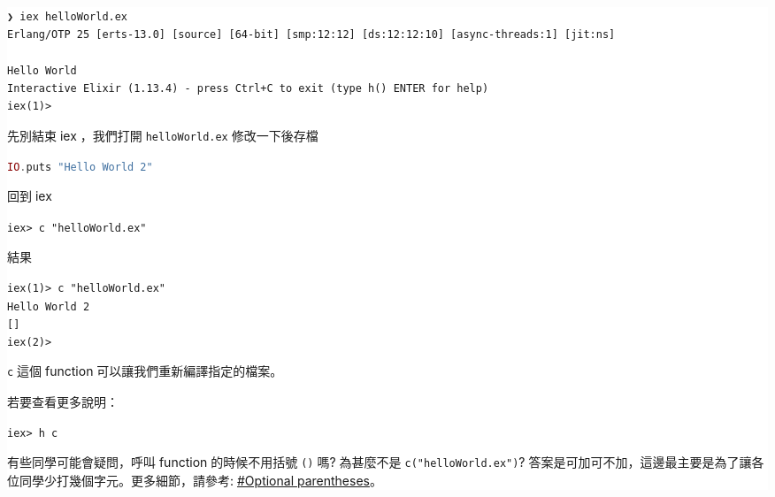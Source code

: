 <Codecopy>

```shell
❯ iex helloWorld.ex
Erlang/OTP 25 [erts-13.0] [source] [64-bit] [smp:12:12] [ds:12:12:10] [async-threads:1] [jit:ns]

Hello World
Interactive Elixir (1.13.4) - press Ctrl+C to exit (type h() ENTER for help)
iex(1)>
```

</Codecopy>

先別結束 iex ，我們打開 `helloWorld.ex` 修改一下後存檔

<Codecopy>

```elixir title="helloWorld.ex"
IO.puts "Hello World 2"
```

</Codecopy>

回到 iex

<Codecopy>

```shell
iex> c "helloWorld.ex"
```

</Codecopy>

結果

<Codecopy>

```shell
iex(1)> c "helloWorld.ex"
Hello World 2
[]
iex(2)>
```

</Codecopy>

`c` 這個 function 可以讓我們重新編譯指定的檔案。

若要查看更多說明：

<Codecopy>

```shell
iex> h c
```

</Codecopy>

<Infobox status="info" title="Optional parentheses">

有些同學可能會疑問，呼叫 function 的時候不用括號 `()` 嗎? 為甚麼不是 `c("helloWorld.ex")`? 答案是可加可不加，這邊最主要是為了讓各位同學少打幾個字元。更多細節，請參考: [#Optional parentheses](https://hexdocs.pm/elixir/syntax-reference.html#optional-parentheses)。
